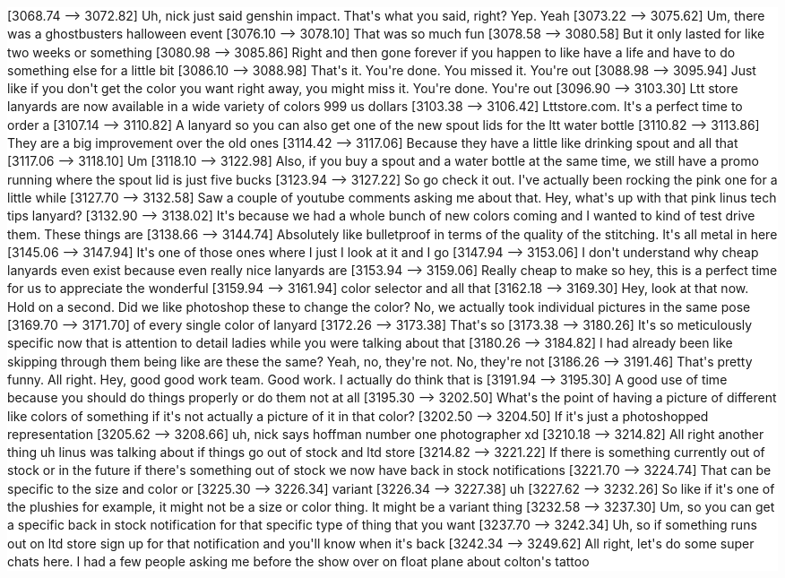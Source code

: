 [3068.74 --> 3072.82]  Uh, nick just said genshin impact. That's what you said, right? Yep. Yeah
[3073.22 --> 3075.62]  Um, there was a ghostbusters halloween event
[3076.10 --> 3078.10]  That was so much fun
[3078.58 --> 3080.58]  But it only lasted for like two weeks or something
[3080.98 --> 3085.86]  Right and then gone forever if you happen to like have a life and have to do something else for a little bit
[3086.10 --> 3088.98]  That's it. You're done. You missed it. You're out
[3088.98 --> 3095.94]  Just like if you don't get the color you want right away, you might miss it. You're done. You're out
[3096.90 --> 3103.30]  Ltt store lanyards are now available in a wide variety of colors 999 us dollars
[3103.38 --> 3106.42]  Lttstore.com. It's a perfect time to order a
[3107.14 --> 3110.82]  A lanyard so you can also get one of the new spout lids for the ltt water bottle
[3110.82 --> 3113.86]  They are a big improvement over the old ones
[3114.42 --> 3117.06]  Because they have a little like drinking spout and all that
[3117.06 --> 3118.10]  Um
[3118.10 --> 3122.98]  Also, if you buy a spout and a water bottle at the same time, we still have a promo running where the spout lid is just five bucks
[3123.94 --> 3127.22]  So go check it out. I've actually been rocking the pink one for a little while
[3127.70 --> 3132.58]  Saw a couple of youtube comments asking me about that. Hey, what's up with that pink linus tech tips lanyard?
[3132.90 --> 3138.02]  It's because we had a whole bunch of new colors coming and I wanted to kind of test drive them. These things are
[3138.66 --> 3144.74]  Absolutely like bulletproof in terms of the quality of the stitching. It's all metal in here
[3145.06 --> 3147.94]  It's one of those ones where I just I look at it and I go
[3147.94 --> 3153.06]  I don't understand why cheap lanyards even exist because even really nice lanyards are
[3153.94 --> 3159.06]  Really cheap to make so hey, this is a perfect time for us to appreciate the wonderful
[3159.94 --> 3161.94]  color selector and all that
[3162.18 --> 3169.30]  Hey, look at that now. Hold on a second. Did we like photoshop these to change the color? No, we actually took individual pictures in the same pose
[3169.70 --> 3171.70]  of every single color of lanyard
[3172.26 --> 3173.38]  That's so
[3173.38 --> 3180.26]  It's so meticulously specific now that is attention to detail ladies while you were talking about that
[3180.26 --> 3184.82]  I had already been like skipping through them being like are these the same? Yeah, no, they're not. No, they're not
[3186.26 --> 3191.46]  That's pretty funny. All right. Hey, good good work team. Good work. I actually do think that is
[3191.94 --> 3195.30]  A good use of time because you should do things properly or do them not at all
[3195.30 --> 3202.50]  What's the point of having a picture of different like colors of something if it's not actually a picture of it in that color?
[3202.50 --> 3204.50]  If it's just a photoshopped representation
[3205.62 --> 3208.66]  uh, nick says hoffman number one photographer xd
[3210.18 --> 3214.82]  All right another thing uh linus was talking about if things go out of stock and ltd store
[3214.82 --> 3221.22]  If there is something currently out of stock or in the future if there's something out of stock we now have back in stock notifications
[3221.70 --> 3224.74]  That can be specific to the size and color or
[3225.30 --> 3226.34]  variant
[3226.34 --> 3227.38]  uh
[3227.62 --> 3232.26]  So like if it's one of the plushies for example, it might not be a size or color thing. It might be a variant thing
[3232.58 --> 3237.30]  Um, so you can get a specific back in stock notification for that specific type of thing that you want
[3237.70 --> 3242.34]  Uh, so if something runs out on ltd store sign up for that notification and you'll know when it's back
[3242.34 --> 3249.62]  All right, let's do some super chats here. I had a few people asking me before the show over on float plane about colton's tattoo